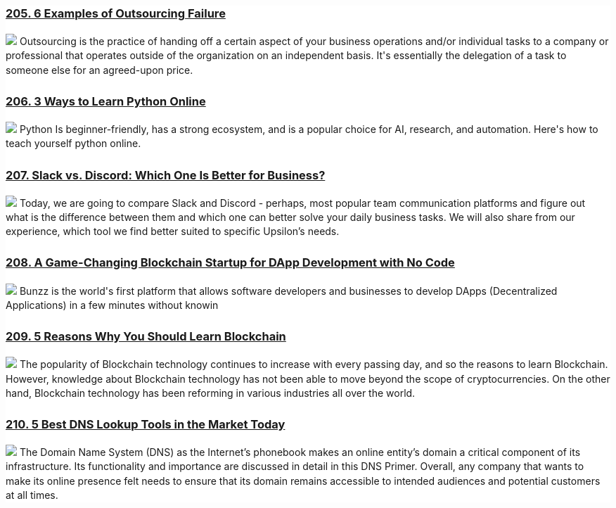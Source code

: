 ### [205. 6 Examples of Outsourcing Failure ](https://hackernoon.com/6-examples-of-outsourcing-failure-yv223y4u)
![](https://images.unsplash.com/photo-1563986768609-322da13575f3?ixlib=rb-1.2.1&q=80&fm=jpg&crop=entropy&cs=tinysrgb&w=1080&fit=max&ixid=eyJhcHBfaWQiOjEwMDk2Mn0)
Outsourcing is the practice of handing off a certain aspect of your business operations and/or individual tasks to a company or professional that operates outside of the organization on an independent basis. It's essentially the delegation of a task to someone else for an agreed-upon price. 

### [206. 3 Ways to Learn Python Online ](https://hackernoon.com/3-ways-to-learn-python-online-tk4d33w4)
![](https://cdn.hackernoon.com/images/iFi5tolUgxW81No4JJjbMu7c37s1-ea3x323q.jpeg)
Python Is beginner-friendly, has a strong ecosystem, and is a popular choice for AI, research, and automation. Here's how to teach yourself python online.


### [207. Slack vs. Discord: Which One Is Better for Business? ](https://hackernoon.com/slack-vs-discord-which-one-is-better-for-business-h3x3ym3)
![](https://firebasestorage.googleapis.com/v0/b/hackernoon-app.appspot.com/o/images%2FabxMq2I3GhbJuauTEuIEshPMJQ63-2y8z3uhr.webp?alt=media&token=91a8f1e7-e5ef-4aec-89b0-f3ad66263715)
Today, we are going to compare Slack and Discord - perhaps, most popular team communication platforms and figure out what is the difference between them and which one can better solve your daily business tasks. We will also share from our experience, which tool we find better suited to specific Upsilon’s needs.

### [208. A Game-Changing Blockchain Startup for DApp Development with No Code](https://hackernoon.com/a-game-changing-blockchain-startup-for-dapp-development-with-no-code)
![](https://cdn.hackernoon.com/images/ugoTV1vwcgR4mN8MMDUUN4vt6p02-ww23cd9.jpeg)
Bunzz is the world's first platform that allows software developers and businesses to develop DApps (Decentralized Applications) in a few minutes without knowin

### [209. 5 Reasons Why You Should Learn Blockchain](https://hackernoon.com/5-reasons-why-you-should-learn-blockchain-5eh3wcv)
![](https://firebasestorage.googleapis.com/v0/b/hackernoon-app.appspot.com/o/images%2Fxw4ok8QMaeU0JeAxccqs7PJW16o1-u3g3tfa.jpeg?alt=media&token=3dd69540-c0e5-4098-8e2c-efab3f961027)
The popularity of Blockchain technology continues to increase with every passing day, and so the reasons to learn Blockchain. However, knowledge about Blockchain technology has not been able to move beyond the scope of cryptocurrencies. On the other hand, Blockchain technology has been reforming in various industries all over the world. 

### [210. 5 Best DNS Lookup Tools in the Market Today](https://hackernoon.com/5-best-dns-lookup-tools-in-the-market-today-08r32ev)
![](https://cdn.hackernoon.com/drafts/u98532tb.png)
The Domain Name System (DNS) as the Internet’s phonebook makes an online entity’s domain a critical component of its infrastructure. Its functionality and importance are discussed in detail in this DNS Primer. Overall, any company that wants to make its online presence felt needs to ensure that its domain remains accessible to intended audiences and potential customers at all times. 
